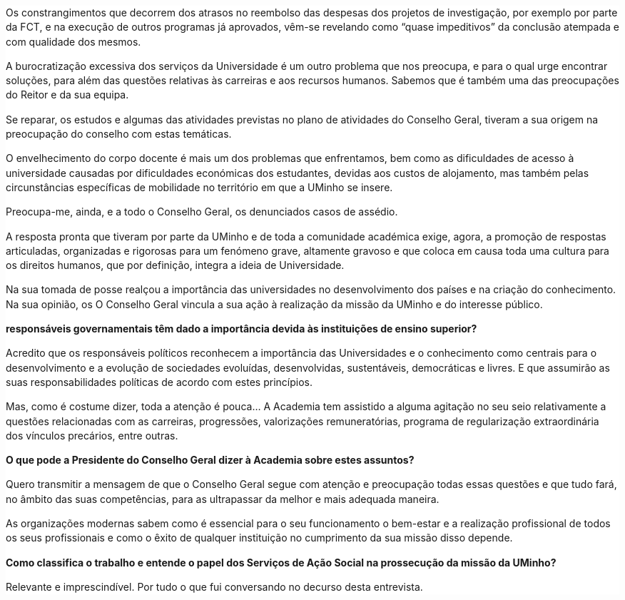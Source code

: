 Os constrangimentos que decorrem dos atrasos no reembolso das despesas dos projetos de investigação, por exemplo por parte da FCT, e na execução de outros programas já aprovados, vêm-se revelando como “quase impeditivos” da conclusão atempada e com qualidade dos mesmos.

A burocratização excessiva dos serviços da Universidade é um outro problema que nos preocupa, e para o qual urge encontrar soluções, para além das questões relativas às carreiras e aos recursos humanos. Sabemos que é também uma das preocupações do Reitor e da sua equipa.

Se reparar, os estudos e algumas das atividades previstas no plano de atividades do Conselho Geral, tiveram a sua origem na preocupação do conselho com estas temáticas.

O envelhecimento do corpo docente é mais um dos problemas que enfrentamos, bem como as dificuldades de acesso à universidade causadas por dificuldades económicas dos estudantes, devidas aos custos de alojamento, mas também pelas circunstâncias específicas de mobilidade no território em que a UMinho se insere.

Preocupa-me, ainda, e a todo o Conselho Geral, os denunciados casos de assédio.

A resposta pronta que tiveram por parte da UMinho e de toda a comunidade académica exige, agora, a promoção de respostas articuladas, organizadas e rigorosas para um fenómeno grave, altamente gravoso e que coloca em causa toda uma cultura para os direitos humanos, que por definição, integra a ideia de Universidade.

Na sua tomada de posse realçou a importância das universidades no desenvolvimento dos países e na criação do conhecimento. Na sua opinião, os O Conselho Geral vincula a sua ação à realização da missão da UMinho e do interesse público.

**responsáveis governamentais têm dado a importância devida às instituições de ensino superior?**

Acredito que os responsáveis políticos reconhecem a importância das Universidades e o conhecimento como centrais para o desenvolvimento e a evolução de sociedades evoluídas, desenvolvidas, sustentáveis, democráticas e livres. E que assumirão as suas responsabilidades políticas de acordo com estes princípios.

Mas, como é costume dizer, toda a atenção é pouca… A Academia tem assistido a alguma agitação no seu seio relativamente a questões relacionadas com as carreiras, progressões, valorizações remuneratórias, programa de regularização extraordinária dos vínculos precários, entre outras.

**O que pode a Presidente do Conselho Geral dizer à Academia sobre estes assuntos?**

Quero transmitir a mensagem de que o Conselho Geral segue com atenção e preocupação todas essas questões e que tudo fará, no âmbito das suas competências, para as ultrapassar da melhor e mais adequada maneira.

As organizações modernas sabem como é essencial para o seu funcionamento o bem-estar e a realização profissional de todos os seus profissionais e como o êxito de qualquer instituição no cumprimento da sua missão disso depende.

**Como classifica o trabalho e entende o papel dos Serviços de Ação Social na prossecução da missão da UMinho?**

Relevante e imprescindível. Por tudo o que fui conversando no decurso desta entrevista.

